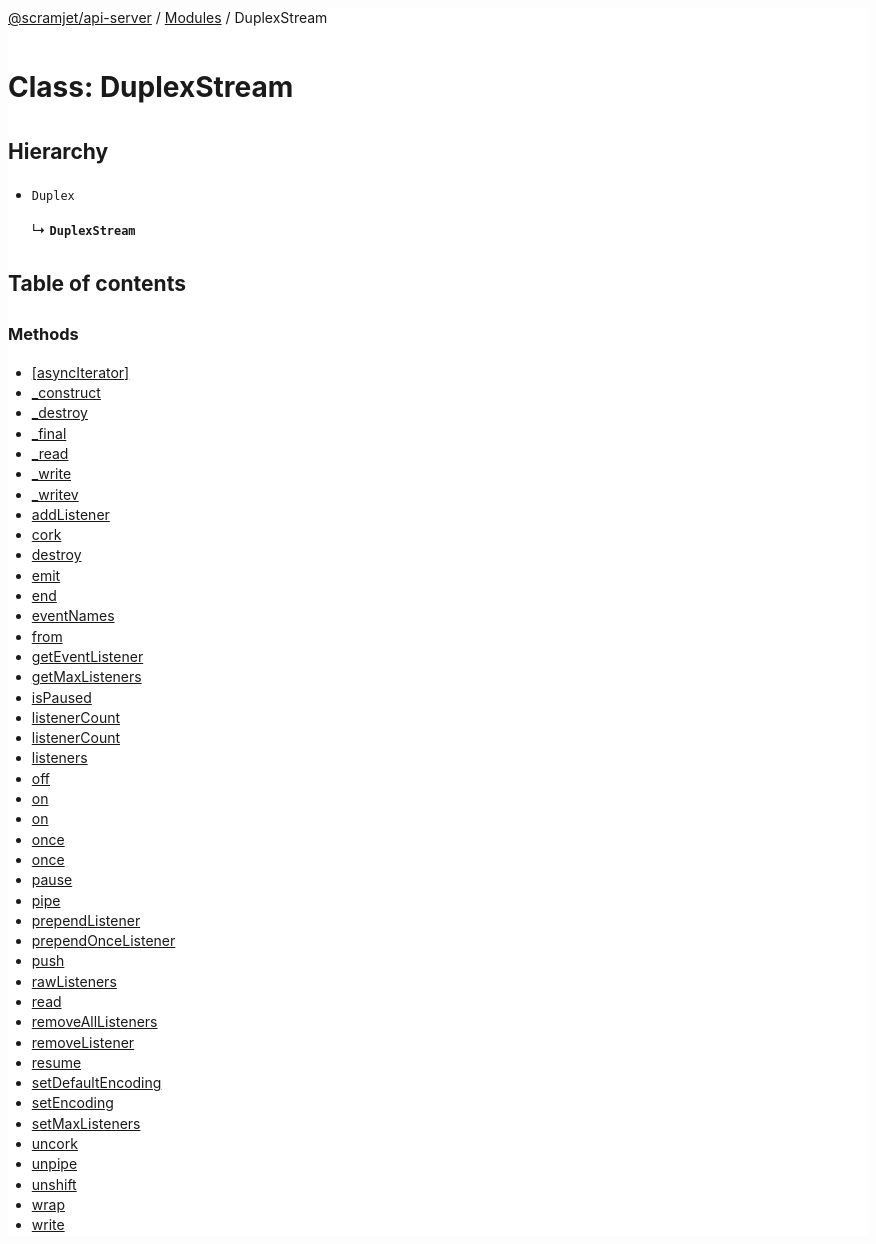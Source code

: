 [@scramjet/api-server](../README.md) / [Modules](../modules.md) / DuplexStream

# Class: DuplexStream

## Hierarchy

- `Duplex`

  ↳ **`DuplexStream`**

## Table of contents

### Methods

- [[asyncIterator]](DuplexStream.md#[asynciterator])
- [\_construct](DuplexStream.md#_construct)
- [\_destroy](DuplexStream.md#_destroy)
- [\_final](DuplexStream.md#_final)
- [\_read](DuplexStream.md#_read)
- [\_write](DuplexStream.md#_write)
- [\_writev](DuplexStream.md#_writev)
- [addListener](DuplexStream.md#addlistener)
- [cork](DuplexStream.md#cork)
- [destroy](DuplexStream.md#destroy)
- [emit](DuplexStream.md#emit)
- [end](DuplexStream.md#end)
- [eventNames](DuplexStream.md#eventnames)
- [from](DuplexStream.md#from)
- [getEventListener](DuplexStream.md#geteventlistener)
- [getMaxListeners](DuplexStream.md#getmaxlisteners)
- [isPaused](DuplexStream.md#ispaused)
- [listenerCount](DuplexStream.md#listenercount)
- [listenerCount](DuplexStream.md#listenercount-1)
- [listeners](DuplexStream.md#listeners)
- [off](DuplexStream.md#off)
- [on](DuplexStream.md#on)
- [on](DuplexStream.md#on-1)
- [once](DuplexStream.md#once)
- [once](DuplexStream.md#once-1)
- [pause](DuplexStream.md#pause)
- [pipe](DuplexStream.md#pipe)
- [prependListener](DuplexStream.md#prependlistener)
- [prependOnceListener](DuplexStream.md#prependoncelistener)
- [push](DuplexStream.md#push)
- [rawListeners](DuplexStream.md#rawlisteners)
- [read](DuplexStream.md#read)
- [removeAllListeners](DuplexStream.md#removealllisteners)
- [removeListener](DuplexStream.md#removelistener)
- [resume](DuplexStream.md#resume)
- [setDefaultEncoding](DuplexStream.md#setdefaultencoding)
- [setEncoding](DuplexStream.md#setencoding)
- [setMaxListeners](DuplexStream.md#setmaxlisteners)
- [uncork](DuplexStream.md#uncork)
- [unpipe](DuplexStream.md#unpipe)
- [unshift](DuplexStream.md#unshift)
- [wrap](DuplexStream.md#wrap)
- [write](DuplexStream.md#write)
